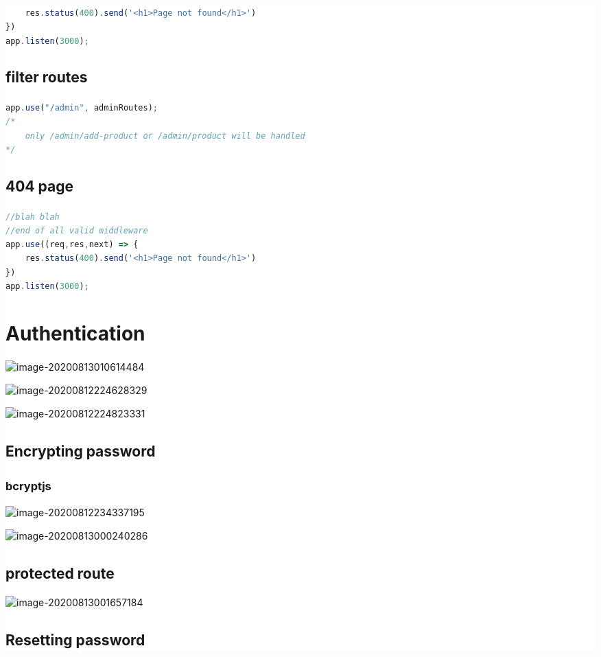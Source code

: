 ```js
    res.status(400).send('<h1>Page not found</h1>')
})
app.listen(3000);
```

## filter routes

```js
app.use("/admin", adminRoutes);
/*
	only /admin/add-product or /admin/product will be handled
*/
```

## 404 page

```js
//blah blah 
//end of all valid middleware
app.use((req,res,next) => {
    res.status(400).send('<h1>Page not found</h1>')
})
app.listen(3000);
```

# Authentication

![image-20200813010614484](assets/ExpressJS/image-20200813010614484.png)

![image-20200812224628329](assets/ExpressJS/image-20200812224628329.png)

![image-20200812224823331](assets/ExpressJS/image-20200812224823331.png)

## Encrypting password

### bcryptjs

![image-20200812234337195](C:\Users\ASUS\AppData\Roaming\Typora\typora-user-images\image-20200812234337195.png)

![image-20200813000240286](C:\Users\ASUS\AppData\Roaming\Typora\typora-user-images\image-20200813000240286.png)

## protected route

![image-20200813001657184](C:\Users\ASUS\AppData\Roaming\Typora\typora-user-images\image-20200813001657184.png)

## Resetting password
